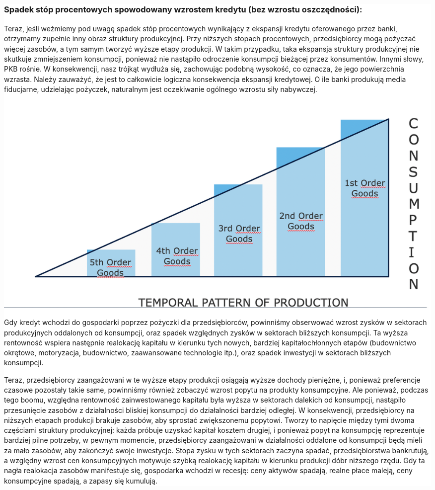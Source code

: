 ### Spadek stóp procentowych spowodowany wzrostem kredytu (bez wzrostu oszczędności):

Teraz, jeśli weźmiemy pod uwagę spadek stóp procentowych wynikający z ekspansji kredytu oferowanego przez banki, otrzymamy zupełnie inny obraz struktury produkcyjnej.
Przy niższych stopach procentowych, przedsiębiorcy mogą pożyczać więcej zasobów, a tym samym tworzyć wyższe etapy produkcji. W takim przypadku, taka ekspansja struktury produkcyjnej nie skutkuje zmniejszeniem konsumpcji, ponieważ nie nastąpiło odroczenie konsumpcji bieżącej przez konsumentów. Innymi słowy, PKB rośnie. W konsekwencji, nasz trójkąt wydłuża się, zachowując podobną wysokość, co oznacza, że jego powierzchnia wzrasta.
Należy zauważyć, że jest to całkowicie logiczna konsekwencja ekspansji kredytowej. O ile banki produkują media fiducjarne, udzielając pożyczek, naturalnym jest oczekiwanie ogólnego wzrostu siły nabywczej.

![image](assets/Image/14.png)

Gdy kredyt wchodzi do gospodarki poprzez pożyczki dla przedsiębiorców, powinniśmy obserwować wzrost zysków w sektorach produkcyjnych oddalonych od konsumpcji, oraz spadek względnych zysków w sektorach bliższych konsumpcji. Ta wyższa rentowność wspiera następnie realokację kapitału w kierunku tych nowych, bardziej kapitałochłonnych etapów (budownictwo okrętowe, motoryzacja, budownictwo, zaawansowane technologie itp.), oraz spadek inwestycji w sektorach bliższych konsumpcji.

Teraz, przedsiębiorcy zaangażowani w te wyższe etapy produkcji osiągają wyższe dochody pieniężne, i, ponieważ preferencje czasowe pozostały takie same, powinniśmy również zobaczyć wzrost popytu na produkty konsumpcyjne. Ale ponieważ, podczas tego boomu, względna rentowność zainwestowanego kapitału była wyższa w sektorach dalekich od konsumpcji, nastąpiło przesunięcie zasobów z działalności bliskiej konsumpcji do działalności bardziej odległej. W konsekwencji, przedsiębiorcy na niższych etapach produkcji brakuje zasobów, aby sprostać zwiększonemu popytowi. Tworzy to napięcie między tymi dwoma częściami struktury produkcyjnej: każda próbuje uzyskać kapitał kosztem drugiej, i ponieważ popyt na konsumpcję reprezentuje bardziej pilne potrzeby, w pewnym momencie, przedsiębiorcy zaangażowani w działalności oddalone od konsumpcji będą mieli za mało zasobów, aby zakończyć swoje inwestycje. Stopa zysku w tych sektorach zaczyna spadać, przedsiębiorstwa bankrutują, a względny wzrost cen konsumpcyjnych motywuje szybką realokację kapitału w kierunku produkcji dóbr niższego rzędu. Gdy ta nagła realokacja zasobów manifestuje się, gospodarka wchodzi w recesję: ceny aktywów spadają, realne płace maleją, ceny konsumpcyjne spadają, a zapasy się kumulują.
